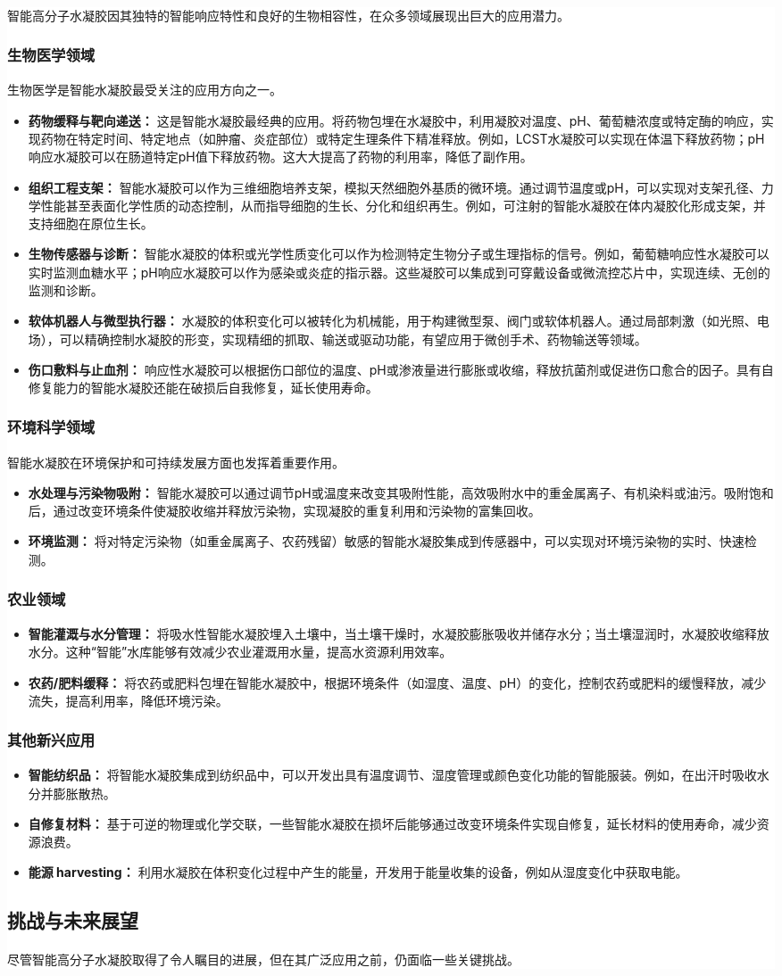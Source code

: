 智能高分子水凝胶因其独特的智能响应特性和良好的生物相容性，在众多领域展现出巨大的应用潜力。

### 生物医学领域

生物医学是智能水凝胶最受关注的应用方向之一。

*   **药物缓释与靶向递送：**
    这是智能水凝胶最经典的应用。将药物包埋在水凝胶中，利用凝胶对温度、pH、葡萄糖浓度或特定酶的响应，实现药物在特定时间、特定地点（如肿瘤、炎症部位）或特定生理条件下精准释放。例如，LCST水凝胶可以实现在体温下释放药物；pH响应水凝胶可以在肠道特定pH值下释放药物。这大大提高了药物的利用率，降低了副作用。

*   **组织工程支架：**
    智能水凝胶可以作为三维细胞培养支架，模拟天然细胞外基质的微环境。通过调节温度或pH，可以实现对支架孔径、力学性能甚至表面化学性质的动态控制，从而指导细胞的生长、分化和组织再生。例如，可注射的智能水凝胶在体内凝胶化形成支架，并支持细胞在原位生长。

*   **生物传感器与诊断：**
    智能水凝胶的体积或光学性质变化可以作为检测特定生物分子或生理指标的信号。例如，葡萄糖响应性水凝胶可以实时监测血糖水平；pH响应水凝胶可以作为感染或炎症的指示器。这些凝胶可以集成到可穿戴设备或微流控芯片中，实现连续、无创的监测和诊断。

*   **软体机器人与微型执行器：**
    水凝胶的体积变化可以被转化为机械能，用于构建微型泵、阀门或软体机器人。通过局部刺激（如光照、电场），可以精确控制水凝胶的形变，实现精细的抓取、输送或驱动功能，有望应用于微创手术、药物输送等领域。

*   **伤口敷料与止血剂：**
    响应性水凝胶可以根据伤口部位的温度、pH或渗液量进行膨胀或收缩，释放抗菌剂或促进伤口愈合的因子。具有自修复能力的智能水凝胶还能在破损后自我修复，延长使用寿命。

### 环境科学领域

智能水凝胶在环境保护和可持续发展方面也发挥着重要作用。

*   **水处理与污染物吸附：**
    智能水凝胶可以通过调节pH或温度来改变其吸附性能，高效吸附水中的重金属离子、有机染料或油污。吸附饱和后，通过改变环境条件使凝胶收缩并释放污染物，实现凝胶的重复利用和污染物的富集回收。

*   **环境监测：**
    将对特定污染物（如重金属离子、农药残留）敏感的智能水凝胶集成到传感器中，可以实现对环境污染物的实时、快速检测。

### 农业领域

*   **智能灌溉与水分管理：**
    将吸水性智能水凝胶埋入土壤中，当土壤干燥时，水凝胶膨胀吸收并储存水分；当土壤湿润时，水凝胶收缩释放水分。这种“智能”水库能够有效减少农业灌溉用水量，提高水资源利用效率。

*   **农药/肥料缓释：**
    将农药或肥料包埋在智能水凝胶中，根据环境条件（如湿度、温度、pH）的变化，控制农药或肥料的缓慢释放，减少流失，提高利用率，降低环境污染。

### 其他新兴应用

*   **智能纺织品：**
    将智能水凝胶集成到纺织品中，可以开发出具有温度调节、湿度管理或颜色变化功能的智能服装。例如，在出汗时吸收水分并膨胀散热。

*   **自修复材料：**
    基于可逆的物理或化学交联，一些智能水凝胶在损坏后能够通过改变环境条件实现自修复，延长材料的使用寿命，减少资源浪费。

*   **能源 harvesting：**
    利用水凝胶在体积变化过程中产生的能量，开发用于能量收集的设备，例如从湿度变化中获取电能。

## 挑战与未来展望

尽管智能高分子水凝胶取得了令人瞩目的进展，但在其广泛应用之前，仍面临一些关键挑战。
